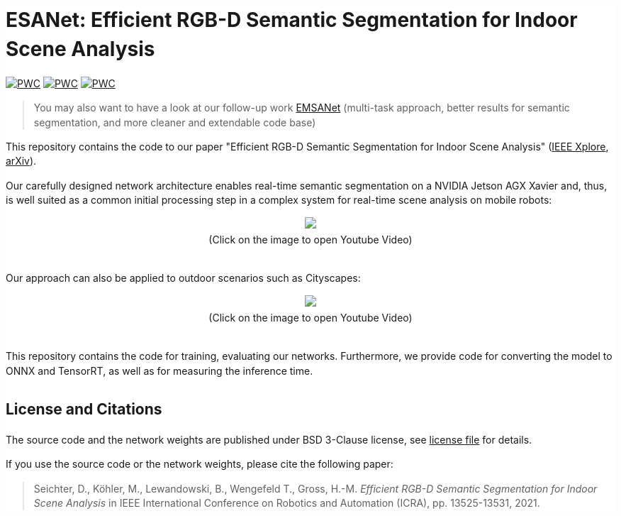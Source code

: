 # ESANet: Efficient RGB-D Semantic Segmentation for Indoor Scene Analysis
[![PWC](https://img.shields.io/endpoint.svg?url=https://paperswithcode.com/badge/efficient-rgb-d-semantic-segmentation-for/semantic-segmentation-on-sun-rgbd)](https://paperswithcode.com/sota/semantic-segmentation-on-sun-rgbd?p=efficient-rgb-d-semantic-segmentation-for)
[![PWC](https://img.shields.io/endpoint.svg?url=https://paperswithcode.com/badge/efficient-rgb-d-semantic-segmentation-for/semantic-segmentation-on-nyu-depth-v2)](https://paperswithcode.com/sota/semantic-segmentation-on-nyu-depth-v2?p=efficient-rgb-d-semantic-segmentation-for)
[![PWC](https://img.shields.io/endpoint.svg?url=https://paperswithcode.com/badge/efficient-rgb-d-semantic-segmentation-for/semantic-segmentation-on-cityscapes)](https://paperswithcode.com/sota/semantic-segmentation-on-cityscapes?p=efficient-rgb-d-semantic-segmentation-for)

> You may also want to have a look at our follow-up work [EMSANet](https://github.com/TUI-NICR/EMSANet) (multi-task approach, better results for semantic segmentation, and more cleaner and extendable code base)

This repository contains the code to our paper "Efficient RGB-D Semantic 
Segmentation for Indoor Scene Analysis" ([IEEE Xplore](https://ieeexplore.ieee.org/document/9561675),  [arXiv](https://arxiv.org/pdf/2011.06961.pdf)).

Our carefully designed network architecture enables real-time semantic 
segmentation on a NVIDIA Jetson AGX Xavier and, thus, is well suited as a 
common initial processing step in a complex system for real-time scene 
analysis on mobile robots:

<div align="center">
      <a href="https://youtu.be/-Sopja6UEJg"><img src="https://img.youtube.com/vi/-Sopja6UEJg/0.jpg" style="width:100%;"></a>
      <br>(Click on the image to open Youtube Video)
      <br><br>
</div>

Our approach can also be applied to outdoor scenarios such as Cityscapes:

<div align="center">
      <a href="https://youtu.be/XbFTGwFyl4Y"><img src="https://img.youtube.com/vi/XbFTGwFyl4Y/0.jpg" style="width:100%;"></a>
      <br>(Click on the image to open Youtube Video)
      <br><br>
</div>

This repository contains the code for training, evaluating our networks. 
Furthermore, we provide code for converting the model to ONNX and TensorRT, 
as well as for measuring the inference time. 

## License and Citations
The source code and the network weights are published under BSD 3-Clause license, 
see [license file](LICENSE) for details. 

If you use the source code or the network weights, please cite the following paper:
>Seichter, D., Köhler, M., Lewandowski, B., Wengefeld T., Gross, H.-M.
*Efficient RGB-D Semantic Segmentation for Indoor Scene Analysis*
in IEEE International Conference on Robotics and Automation (ICRA), pp. 13525-13531, 2021.
